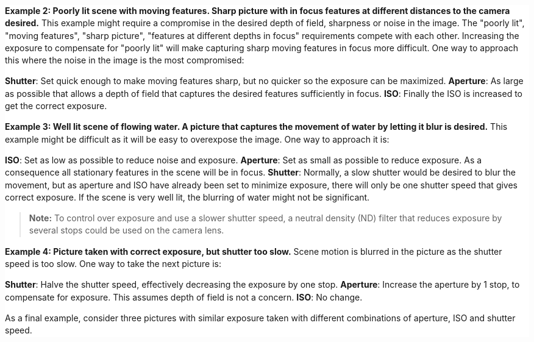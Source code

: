 **Example 2: Poorly lit scene with moving features. Sharp picture with in focus features at different distances to the camera desired.** This example might require a compromise in the desired depth of field, sharpness or noise in the image. The "poorly lit", "moving features", "sharp picture", "features at different depths in focus" requirements compete with each other. Increasing the exposure to compensate for "poorly lit" will make capturing sharp moving features in focus more difficult. One way to approach this where the noise in the image is the most compromised:

**Shutter**: Set quick enough to make moving features sharp, but no quicker so the exposure can be maximized.
  **Aperture**: As large as possible that allows a depth of field that captures the desired features sufficiently in focus.
  **ISO**: Finally the ISO is increased to get the correct exposure.

**Example 3: Well lit scene of flowing water. A picture that captures the movement of water by letting it blur is desired.** This example might be difficult as it will be easy to overexpose the image. One way to approach it is:

**ISO**: Set as low as possible to reduce noise and exposure.
  **Aperture**: Set as small as possible to reduce exposure. As a consequence all stationary features in the scene will be in focus.
  **Shutter**: Normally, a slow shutter would be desired to blur the movement, but as aperture and ISO have already been set to minimize exposure, there will only be one shutter speed that gives correct exposure. If the scene is very well lit, the blurring of water might not be significant.

> **Note:** To control over exposure and use a slower shutter speed, a neutral density (ND) filter that reduces exposure by several stops could be used on the camera lens.

**Example 4: Picture taken with correct exposure, but shutter too slow.** Scene motion is blurred in the picture as the shutter speed is too slow. One way to take the next picture is:

**Shutter**: Halve the shutter speed, effectively decreasing the exposure by one stop.
  **Aperture**: Increase the aperture by 1 stop, to compensate for exposure. This assumes depth of field is not a concern.
  **ISO**: No change.

As a final example, consider three pictures with similar exposure taken with different combinations of aperture, ISO and shutter speed.
